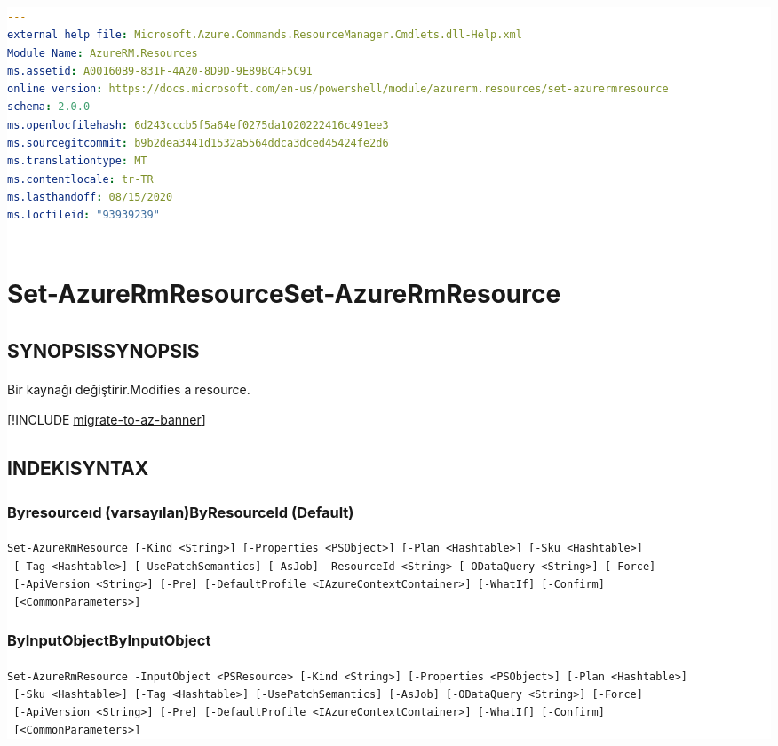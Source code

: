 ```yaml
---
external help file: Microsoft.Azure.Commands.ResourceManager.Cmdlets.dll-Help.xml
Module Name: AzureRM.Resources
ms.assetid: A00160B9-831F-4A20-8D9D-9E89BC4F5C91
online version: https://docs.microsoft.com/en-us/powershell/module/azurerm.resources/set-azurermresource
schema: 2.0.0
ms.openlocfilehash: 6d243cccb5f5a64ef0275da1020222416c491ee3
ms.sourcegitcommit: b9b2dea3441d1532a5564ddca3dced45424fe2d6
ms.translationtype: MT
ms.contentlocale: tr-TR
ms.lasthandoff: 08/15/2020
ms.locfileid: "93939239"
---
```

# <span data-ttu-id="51b92-101">Set-AzureRmResource</span><span class="sxs-lookup"><span data-stu-id="51b92-101">Set-AzureRmResource</span></span>

## <span data-ttu-id="51b92-102">SYNOPSIS</span><span class="sxs-lookup"><span data-stu-id="51b92-102">SYNOPSIS</span></span>
<span data-ttu-id="51b92-103">Bir kaynağı değiştirir.</span><span class="sxs-lookup"><span data-stu-id="51b92-103">Modifies a resource.</span></span>

[!INCLUDE [migrate-to-az-banner](../../includes/migrate-to-az-banner.md)]

## <span data-ttu-id="51b92-104">INDEKI</span><span class="sxs-lookup"><span data-stu-id="51b92-104">SYNTAX</span></span>

### <span data-ttu-id="51b92-105">Byresourceıd (varsayılan)</span><span class="sxs-lookup"><span data-stu-id="51b92-105">ByResourceId (Default)</span></span>
```
Set-AzureRmResource [-Kind <String>] [-Properties <PSObject>] [-Plan <Hashtable>] [-Sku <Hashtable>]
 [-Tag <Hashtable>] [-UsePatchSemantics] [-AsJob] -ResourceId <String> [-ODataQuery <String>] [-Force]
 [-ApiVersion <String>] [-Pre] [-DefaultProfile <IAzureContextContainer>] [-WhatIf] [-Confirm]
 [<CommonParameters>]
```

### <span data-ttu-id="51b92-106">ByInputObject</span><span class="sxs-lookup"><span data-stu-id="51b92-106">ByInputObject</span></span>
```
Set-AzureRmResource -InputObject <PSResource> [-Kind <String>] [-Properties <PSObject>] [-Plan <Hashtable>]
 [-Sku <Hashtable>] [-Tag <Hashtable>] [-UsePatchSemantics] [-AsJob] [-ODataQuery <String>] [-Force]
 [-ApiVersion <String>] [-Pre] [-DefaultProfile <IAzureContextContainer>] [-WhatIf] [-Confirm]
 [<CommonParameters>]
```
